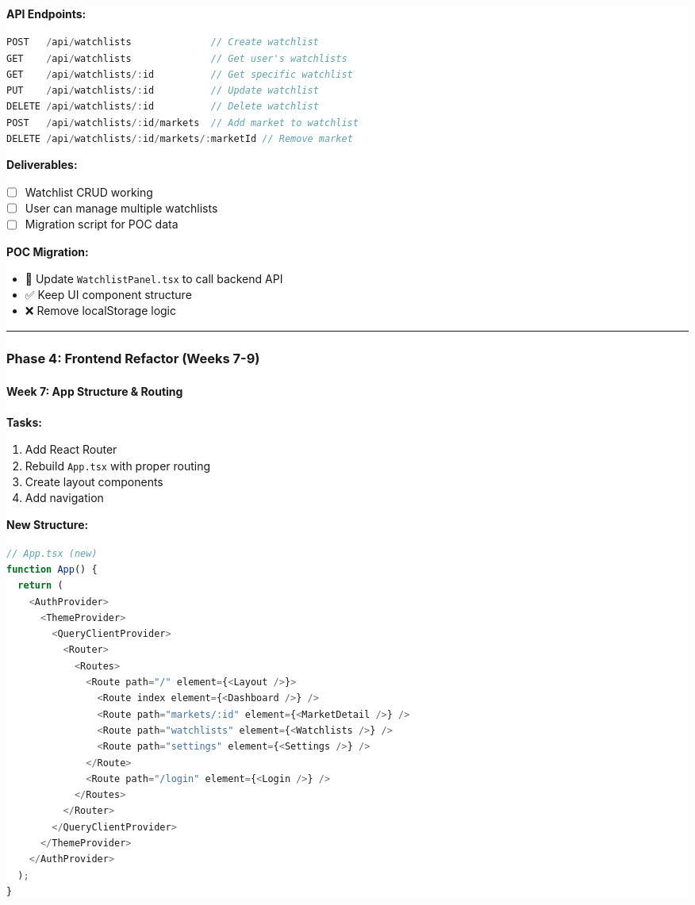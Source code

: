 **API Endpoints:**
```typescript
POST   /api/watchlists              // Create watchlist
GET    /api/watchlists              // Get user's watchlists
GET    /api/watchlists/:id          // Get specific watchlist
PUT    /api/watchlists/:id          // Update watchlist
DELETE /api/watchlists/:id          // Delete watchlist
POST   /api/watchlists/:id/markets  // Add market to watchlist
DELETE /api/watchlists/:id/markets/:marketId // Remove market
```

**Deliverables:**
- [ ] Watchlist CRUD working
- [ ] User can manage multiple watchlists
- [ ] Migration script for POC data

**POC Migration:**
- 🔄 Update `WatchlistPanel.tsx` to call backend API
- ✅ Keep UI component structure
- ❌ Remove localStorage logic

---

### Phase 4: Frontend Refactor (Weeks 7-9)

#### Week 7: App Structure & Routing

**Tasks:**
1. Add React Router
2. Rebuild `App.tsx` with proper routing
3. Create layout components
4. Add navigation

**New Structure:**
```typescript
// App.tsx (new)
function App() {
  return (
    <AuthProvider>
      <ThemeProvider>
        <QueryClientProvider>
          <Router>
            <Routes>
              <Route path="/" element={<Layout />}>
                <Route index element={<Dashboard />} />
                <Route path="markets/:id" element={<MarketDetail />} />
                <Route path="watchlists" element={<Watchlists />} />
                <Route path="settings" element={<Settings />} />
              </Route>
              <Route path="/login" element={<Login />} />
            </Routes>
          </Router>
        </QueryClientProvider>
      </ThemeProvider>
    </AuthProvider>
  );
}
```
